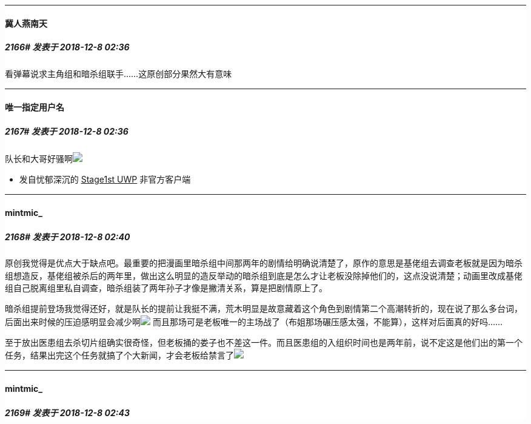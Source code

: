 



-----

####  冀人燕南天  
##### 2166#       发表于 2018-12-8 02:36




看弹幕说求主角组和暗杀组联手……这原创部分果然大有意味







-----

####  唯一指定用户名  
##### 2167#       发表于 2018-12-8 02:36




队长和大哥好骚啊<img src="https://static.saraba1st.com/image/smiley/face2017/075.png" referrerpolicy="no-referrer">


- 发自忧郁深沉的 [Stage1st UWP](https://www.microsoft.com/store/apps/9nj2qf6m25f6) 非官方客户端







-----

####  mintmic_  
##### 2168#       发表于 2018-12-8 02:40




原创我觉得是优点大于缺点吧。最重要的把漫画里暗杀组中间那两年的剧情给明确说清楚了，原作的意思是基佬组去调查老板就是因为暗杀组想造反，基佬组被杀后的两年里，做出这么明显的造反举动的暗杀组到底是怎么才让老板没除掉他们的，这点没说清楚；动画里改成基佬组自己脱离组里私自调查，暗杀组装了两年孙子才像是撇清关系，算是把剧情原上了。

暗杀组提前登场我觉得还好，就是队长的提前让我挺不满，荒木明显是故意藏着这个角色到剧情第二个高潮转折的，现在说了那么多台词，后面出来时候的压迫感明显会减少啊<img src="https://static.saraba1st.com/image/smiley/face2017/001.png" referrerpolicy="no-referrer"> 而且那场可是老板唯一的主场战了（布姐那场碾压感太强，不能算），这样对后面真的好吗……

至于放出医患组去杀切片组确实很奇怪，但老板捅的娄子也不差这一件。而且医患组的入组织时间也是两年前，说不定这是他们出的第一个任务，结果出完这个任务就搞了个大新闻，才会老板给禁言了<img src="https://static.saraba1st.com/image/smiley/face2017/067.png" referrerpolicy="no-referrer">







-----

####  mintmic_  
##### 2169#       发表于 2018-12-8 02:43


